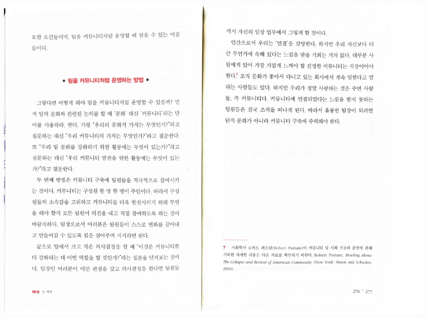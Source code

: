 <img src="bringing_up_the_boss/69.jpg" alt="" width="400"/> <img src="bringing_up_the_boss/70.jpg" alt="" width="400"/>